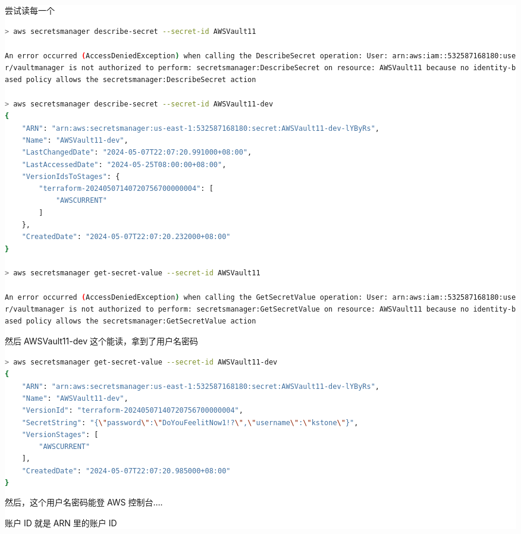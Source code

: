 尝试读每一个

```bash
> aws secretsmanager describe-secret --secret-id AWSVault11

An error occurred (AccessDeniedException) when calling the DescribeSecret operation: User: arn:aws:iam::532587168180:user/vaultmanager is not authorized to perform: secretsmanager:DescribeSecret on resource: AWSVault11 because no identity-based policy allows the secretsmanager:DescribeSecret action

> aws secretsmanager describe-secret --secret-id AWSVault11-dev
{
    "ARN": "arn:aws:secretsmanager:us-east-1:532587168180:secret:AWSVault11-dev-lYByRs",
    "Name": "AWSVault11-dev",
    "LastChangedDate": "2024-05-07T22:07:20.991000+08:00",
    "LastAccessedDate": "2024-05-25T08:00:00+08:00",
    "VersionIdsToStages": {
        "terraform-20240507140720756700000004": [
            "AWSCURRENT"
        ]
    },
    "CreatedDate": "2024-05-07T22:07:20.232000+08:00"
}

> aws secretsmanager get-secret-value --secret-id AWSVault11

An error occurred (AccessDeniedException) when calling the GetSecretValue operation: User: arn:aws:iam::532587168180:user/vaultmanager is not authorized to perform: secretsmanager:GetSecretValue on resource: AWSVault11 because no identity-based policy allows the secretsmanager:GetSecretValue action
```

然后 AWSVault11-dev 这个能读，拿到了用户名密码

```bash
> aws secretsmanager get-secret-value --secret-id AWSVault11-dev
{
    "ARN": "arn:aws:secretsmanager:us-east-1:532587168180:secret:AWSVault11-dev-lYByRs",
    "Name": "AWSVault11-dev",
    "VersionId": "terraform-20240507140720756700000004",
    "SecretString": "{\"password\":\"DoYouFeelitNow1!?\",\"username\":\"kstone\"}",
    "VersionStages": [
        "AWSCURRENT"
    ],
    "CreatedDate": "2024-05-07T22:07:20.985000+08:00"
}
```

然后，这个用户名密码能登 AWS 控制台….

账户 ID 就是 ARN 里的账户 ID
